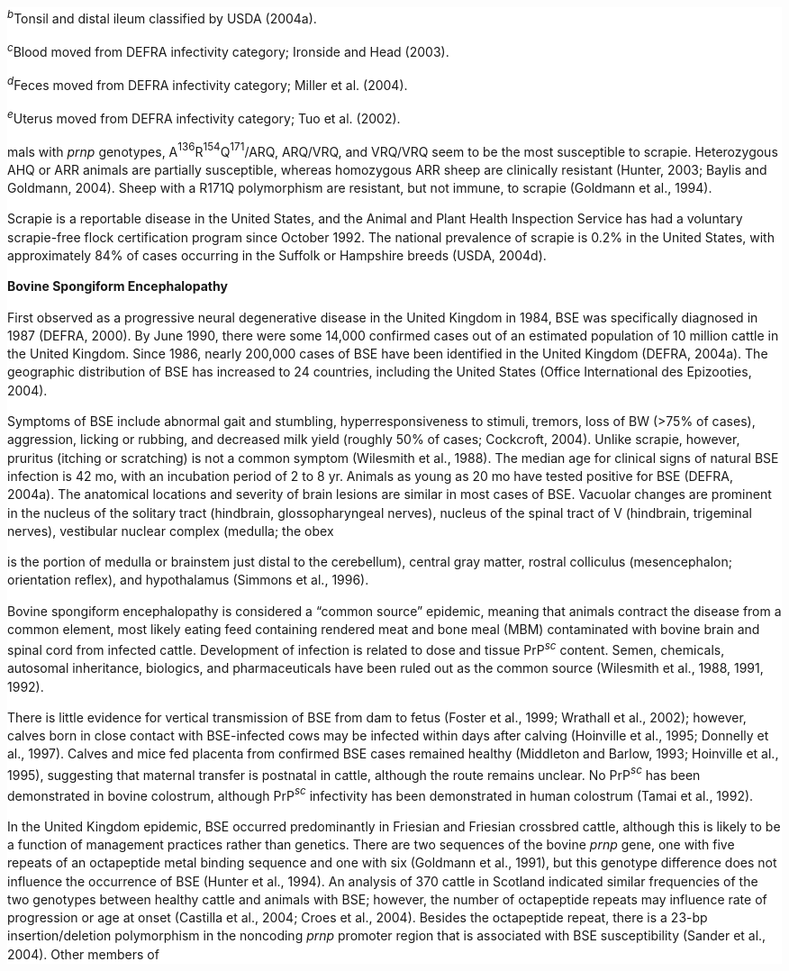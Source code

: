 ${}^{b}$Tonsil and distal ileum classified by USDA (2004a).

${}^{c}$Blood moved from DEFRA infectivity category; Ironside and Head (2003).

${}^{d}$Feces moved from DEFRA infectivity category; Miller et al. (2004).

${}^{e}$Uterus moved from DEFRA infectivity category; Tuo et al. (2002).

mals with *prnp* genotypes, A${}^{136}$R${}^{154}$Q${}^{171}$/ARQ, ARQ/VRQ, and VRQ/VRQ seem to be the most susceptible to scrapie. Heterozygous AHQ or ARR animals are partially susceptible, whereas homozygous ARR sheep are clinically resistant (Hunter, 2003; Baylis and Goldmann, 2004). Sheep with a R171Q polymorphism are resistant, but not immune, to scrapie (Goldmann et al., 1994).

Scrapie is a reportable disease in the United States, and the Animal and Plant Health Inspection Service has had a voluntary scrapie-free flock certification program since October 1992. The national prevalence of scrapie is 0.2% in the United States, with approximately 84% of cases occurring in the Suffolk or Hampshire breeds (USDA, 2004d).

**Bovine Spongiform Encephalopathy**

First observed as a progressive neural degenerative disease in the United Kingdom in 1984, BSE was specifically diagnosed in 1987 (DEFRA, 2000). By June 1990, there were some 14,000 confirmed cases out of an estimated population of 10 million cattle in the United Kingdom. Since 1986, nearly 200,000 cases of BSE have been identified in the United Kingdom (DEFRA, 2004a). The geographic distribution of BSE has increased to 24 countries, including the United States (Office International des Epizooties, 2004).

Symptoms of BSE include abnormal gait and stumbling, hyperresponsiveness to stimuli, tremors, loss of BW (>75% of cases), aggression, licking or rubbing, and decreased milk yield (roughly 50% of cases; Cockcroft, 2004). Unlike scrapie, however, pruritus (itching or scratching) is not a common symptom (Wilesmith et al., 1988). The median age for clinical signs of natural BSE infection is 42 mo, with an incubation period of 2 to 8 yr. Animals as young as 20 mo have tested positive for BSE (DEFRA, 2004a). The anatomical locations and severity of brain lesions are similar in most cases of BSE. Vacuolar changes are prominent in the nucleus of the solitary tract (hindbrain, glossopharyngeal nerves), nucleus of the spinal tract of V (hindbrain, trigeminal nerves), vestibular nuclear complex (medulla; the obex

is the portion of medulla or brainstem just distal to the cerebellum), central gray matter, rostral colliculus (mesencephalon; orientation reflex), and hypothalamus (Simmons et al., 1996).

Bovine spongiform encephalopathy is considered a “common source” epidemic, meaning that animals contract the disease from a common element, most likely eating feed containing rendered meat and bone meal (MBM) contaminated with bovine brain and spinal cord from infected cattle. Development of infection is related to dose and tissue PrP${}^{sc}$ content. Semen, chemicals, autosomal inheritance, biologics, and pharmaceuticals have been ruled out as the common source (Wilesmith et al., 1988, 1991, 1992).

There is little evidence for vertical transmission of BSE from dam to fetus (Foster et al., 1999; Wrathall et al., 2002); however, calves born in close contact with BSE-infected cows may be infected within days after calving (Hoinville et al., 1995; Donnelly et al., 1997). Calves and mice fed placenta from confirmed BSE cases remained healthy (Middleton and Barlow, 1993; Hoinville et al., 1995), suggesting that maternal transfer is postnatal in cattle, although the route remains unclear. No PrP${}^{sc}$ has been demonstrated in bovine colostrum, although PrP${}^{sc}$ infectivity has been demonstrated in human colostrum (Tamai et al., 1992).

In the United Kingdom epidemic, BSE occurred predominantly in Friesian and Friesian crossbred cattle, although this is likely to be a function of management practices rather than genetics. There are two sequences of the bovine *prnp* gene, one with five repeats of an octapeptide metal binding sequence and one with six (Goldmann et al., 1991), but this genotype difference does not influence the occurrence of BSE (Hunter et al., 1994). An analysis of 370 cattle in Scotland indicated similar frequencies of the two genotypes between healthy cattle and animals with BSE; however, the number of octapeptide repeats may influence rate of progression or age at onset (Castilla et al., 2004; Croes et al., 2004). Besides the octapeptide repeat, there is a 23-bp insertion/deletion polymorphism in the noncoding *prnp* promoter region that is associated with BSE susceptibility (Sander et al., 2004). Other members of
